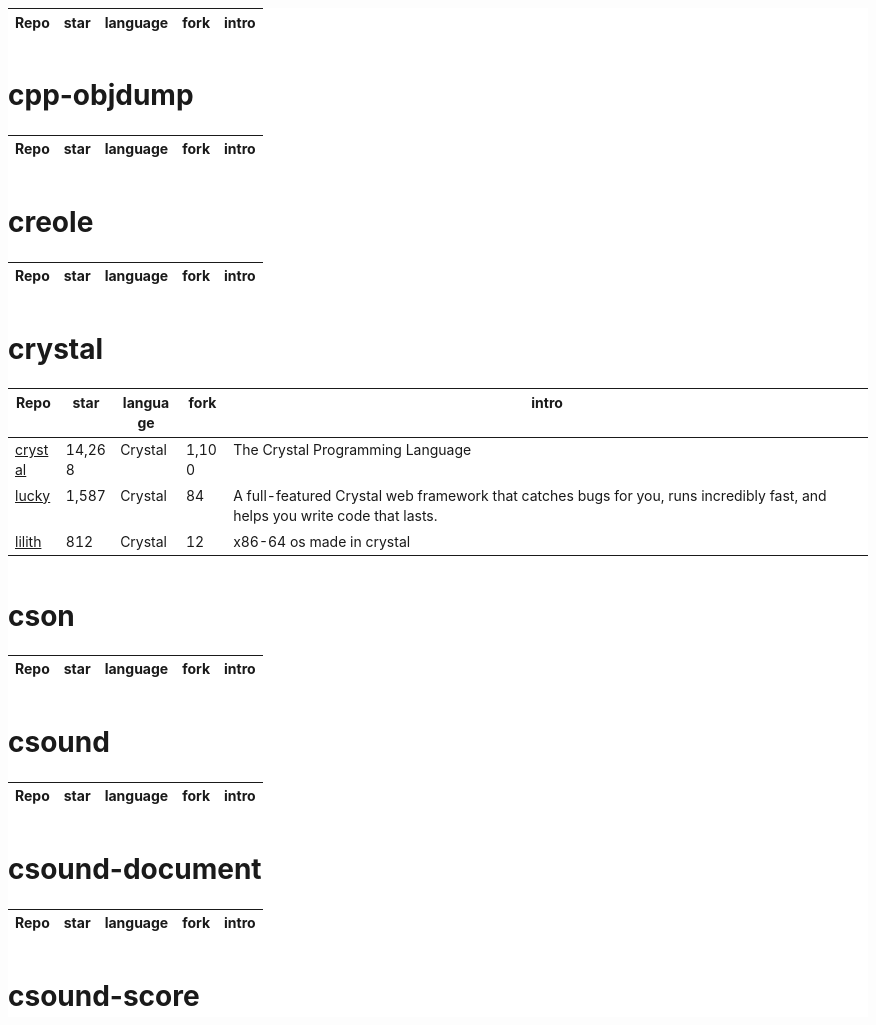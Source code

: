 Repo|star|language|fork|intro
-|-|-|-|-



# cpp-objdump

Repo|star|language|fork|intro
-|-|-|-|-



# creole

Repo|star|language|fork|intro
-|-|-|-|-



# crystal

Repo|star|language|fork|intro
-|-|-|-|-
[crystal](https://github.com/crystal-lang/crystal)|14,268|Crystal|1,100|The Crystal Programming Language
[lucky](https://github.com/luckyframework/lucky)|1,587|Crystal|84|A full-featured Crystal web framework that catches bugs for you, runs incredibly fast, and helps you write code that lasts.
[lilith](https://github.com/ffwff/lilith)|812|Crystal|12|x86-64 os made in crystal


# cson

Repo|star|language|fork|intro
-|-|-|-|-



# csound

Repo|star|language|fork|intro
-|-|-|-|-



# csound-document

Repo|star|language|fork|intro
-|-|-|-|-



# csound-score
